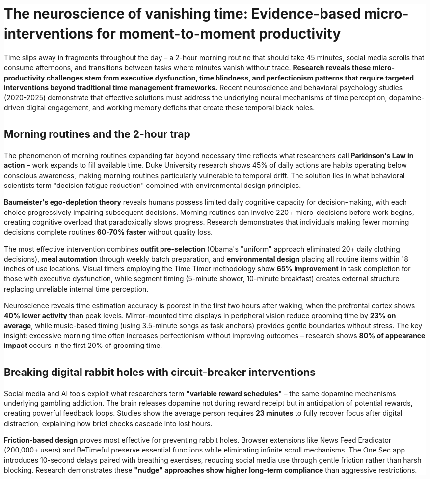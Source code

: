 # The neuroscience of vanishing time: Evidence-based micro-interventions for moment-to-moment productivity

Time slips away in fragments throughout the day – a 2-hour morning routine that should take 45 minutes, social media scrolls that consume afternoons, and transitions between tasks where minutes vanish without trace. **Research reveals these micro-productivity challenges stem from executive dysfunction, time blindness, and perfectionism patterns that require targeted interventions beyond traditional time management frameworks.** Recent neuroscience and behavioral psychology studies (2020-2025) demonstrate that effective solutions must address the underlying neural mechanisms of time perception, dopamine-driven digital engagement, and working memory deficits that create these temporal black holes.

## Morning routines and the 2-hour trap

The phenomenon of morning routines expanding far beyond necessary time reflects what researchers call **Parkinson's Law in action** – work expands to fill available time. Duke University research shows 45% of daily actions are habits operating below conscious awareness, making morning routines particularly vulnerable to temporal drift. The solution lies in what behavioral scientists term "decision fatigue reduction" combined with environmental design principles.

**Baumeister's ego-depletion theory** reveals humans possess limited daily cognitive capacity for decision-making, with each choice progressively impairing subsequent decisions. Morning routines can involve 220+ micro-decisions before work begins, creating cognitive overload that paradoxically slows progress. Research demonstrates that individuals making fewer morning decisions complete routines **60-70% faster** without quality loss.

The most effective intervention combines **outfit pre-selection** (Obama's "uniform" approach eliminated 20+ daily clothing decisions), **meal automation** through weekly batch preparation, and **environmental design** placing all routine items within 18 inches of use locations. Visual timers employing the Time Timer methodology show **65% improvement** in task completion for those with executive dysfunction, while segment timing (5-minute shower, 10-minute breakfast) creates external structure replacing unreliable internal time perception.

Neuroscience reveals time estimation accuracy is poorest in the first two hours after waking, when the prefrontal cortex shows **40% lower activity** than peak levels. Mirror-mounted time displays in peripheral vision reduce grooming time by **23% on average**, while music-based timing (using 3.5-minute songs as task anchors) provides gentle boundaries without stress. The key insight: excessive morning time often increases perfectionism without improving outcomes – research shows **80% of appearance impact** occurs in the first 20% of grooming time.

## Breaking digital rabbit holes with circuit-breaker interventions

Social media and AI tools exploit what researchers term **"variable reward schedules"** – the same dopamine mechanisms underlying gambling addiction. The brain releases dopamine not during reward receipt but in anticipation of potential rewards, creating powerful feedback loops. Studies show the average person requires **23 minutes** to fully recover focus after digital distraction, explaining how brief checks cascade into lost hours.

**Friction-based design** proves most effective for preventing rabbit holes. Browser extensions like News Feed Eradicator (200,000+ users) and BeTimeful preserve essential functions while eliminating infinite scroll mechanisms. The One Sec app introduces 10-second delays paired with breathing exercises, reducing social media use through gentle friction rather than harsh blocking. Research demonstrates these **"nudge" approaches show higher long-term compliance** than aggressive restrictions.
